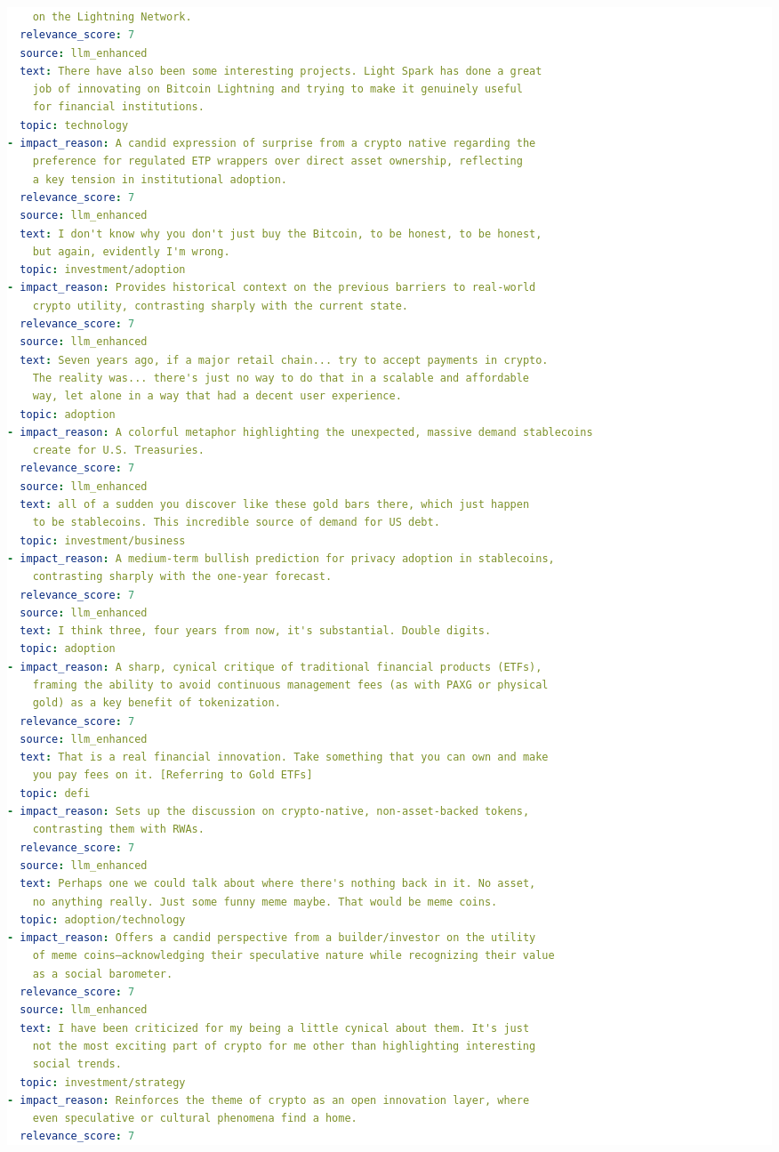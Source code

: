 ```yaml
    on the Lightning Network.
  relevance_score: 7
  source: llm_enhanced
  text: There have also been some interesting projects. Light Spark has done a great
    job of innovating on Bitcoin Lightning and trying to make it genuinely useful
    for financial institutions.
  topic: technology
- impact_reason: A candid expression of surprise from a crypto native regarding the
    preference for regulated ETP wrappers over direct asset ownership, reflecting
    a key tension in institutional adoption.
  relevance_score: 7
  source: llm_enhanced
  text: I don't know why you don't just buy the Bitcoin, to be honest, to be honest,
    but again, evidently I'm wrong.
  topic: investment/adoption
- impact_reason: Provides historical context on the previous barriers to real-world
    crypto utility, contrasting sharply with the current state.
  relevance_score: 7
  source: llm_enhanced
  text: Seven years ago, if a major retail chain... try to accept payments in crypto.
    The reality was... there's just no way to do that in a scalable and affordable
    way, let alone in a way that had a decent user experience.
  topic: adoption
- impact_reason: A colorful metaphor highlighting the unexpected, massive demand stablecoins
    create for U.S. Treasuries.
  relevance_score: 7
  source: llm_enhanced
  text: all of a sudden you discover like these gold bars there, which just happen
    to be stablecoins. This incredible source of demand for US debt.
  topic: investment/business
- impact_reason: A medium-term bullish prediction for privacy adoption in stablecoins,
    contrasting sharply with the one-year forecast.
  relevance_score: 7
  source: llm_enhanced
  text: I think three, four years from now, it's substantial. Double digits.
  topic: adoption
- impact_reason: A sharp, cynical critique of traditional financial products (ETFs),
    framing the ability to avoid continuous management fees (as with PAXG or physical
    gold) as a key benefit of tokenization.
  relevance_score: 7
  source: llm_enhanced
  text: That is a real financial innovation. Take something that you can own and make
    you pay fees on it. [Referring to Gold ETFs]
  topic: defi
- impact_reason: Sets up the discussion on crypto-native, non-asset-backed tokens,
    contrasting them with RWAs.
  relevance_score: 7
  source: llm_enhanced
  text: Perhaps one we could talk about where there's nothing back in it. No asset,
    no anything really. Just some funny meme maybe. That would be meme coins.
  topic: adoption/technology
- impact_reason: Offers a candid perspective from a builder/investor on the utility
    of meme coins—acknowledging their speculative nature while recognizing their value
    as a social barometer.
  relevance_score: 7
  source: llm_enhanced
  text: I have been criticized for my being a little cynical about them. It's just
    not the most exciting part of crypto for me other than highlighting interesting
    social trends.
  topic: investment/strategy
- impact_reason: Reinforces the theme of crypto as an open innovation layer, where
    even speculative or cultural phenomena find a home.
  relevance_score: 7
```